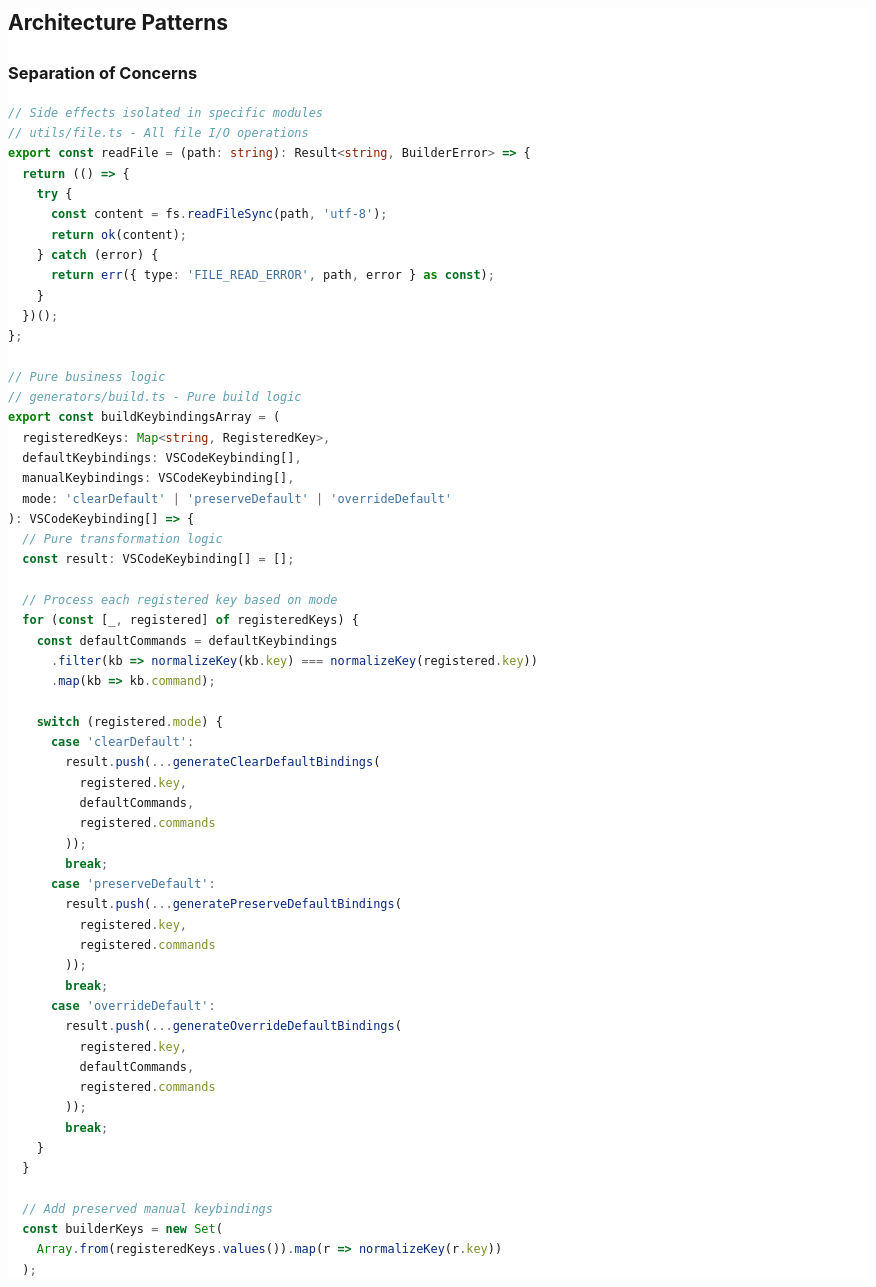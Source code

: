 ## Architecture Patterns

### Separation of Concerns

```typescript
// Side effects isolated in specific modules
// utils/file.ts - All file I/O operations
export const readFile = (path: string): Result<string, BuilderError> => {
  return (() => {
    try {
      const content = fs.readFileSync(path, 'utf-8');
      return ok(content);
    } catch (error) {
      return err({ type: 'FILE_READ_ERROR', path, error } as const);
    }
  })();
};

// Pure business logic
// generators/build.ts - Pure build logic
export const buildKeybindingsArray = (
  registeredKeys: Map<string, RegisteredKey>,
  defaultKeybindings: VSCodeKeybinding[],
  manualKeybindings: VSCodeKeybinding[],
  mode: 'clearDefault' | 'preserveDefault' | 'overrideDefault'
): VSCodeKeybinding[] => {
  // Pure transformation logic
  const result: VSCodeKeybinding[] = [];
  
  // Process each registered key based on mode
  for (const [_, registered] of registeredKeys) {
    const defaultCommands = defaultKeybindings
      .filter(kb => normalizeKey(kb.key) === normalizeKey(registered.key))
      .map(kb => kb.command);
    
    switch (registered.mode) {
      case 'clearDefault':
        result.push(...generateClearDefaultBindings(
          registered.key, 
          defaultCommands, 
          registered.commands
        ));
        break;
      case 'preserveDefault':
        result.push(...generatePreserveDefaultBindings(
          registered.key,
          registered.commands
        ));
        break;
      case 'overrideDefault':
        result.push(...generateOverrideDefaultBindings(
          registered.key,
          defaultCommands,
          registered.commands
        ));
        break;
    }
  }
  
  // Add preserved manual keybindings
  const builderKeys = new Set(
    Array.from(registeredKeys.values()).map(r => normalizeKey(r.key))
  );
```